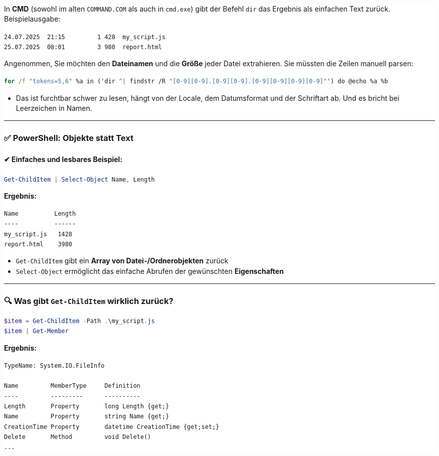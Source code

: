 In **CMD** (sowohl im alten `COMMAND.COM` als auch in `cmd.exe`) gibt der Befehl `dir` das Ergebnis als einfachen Text zurück. Beispielausgabe:

```
24.07.2025  21:15         1 428  my_script.js
25.07.2025  08:01         3 980  report.html
```

Angenommen, Sie möchten den **Dateinamen** und die **Größe** jeder Datei extrahieren. Sie müssten die Zeilen manuell parsen:
```cmd
for /f "tokens=5,6" %a in ('dir ^| findstr /R "[0-9][0-9].[0-9][0-9].[0-9][0-9][0-9][0-9]"') do @echo %a %b
```

* Das ist furchtbar schwer zu lesen, hängt von der Locale, dem Datumsformat und der Schriftart ab. Und es bricht bei Leerzeichen in Namen.

---

### ✅ PowerShell: Objekte statt Text

#### ✔ Einfaches und lesbares Beispiel:

```powershell
Get-ChildItem | Select-Object Name, Length
```

**Ergebnis:**

```
Name          Length
----          ------
my_script.js   1428
report.html    3980
```

* `Get-ChildItem` gibt ein **Array von Datei-/Ordnerobjekten** zurück
* `Select-Object` ermöglicht das einfache Abrufen der gewünschten **Eigenschaften**

---

### 🔍 Was gibt `Get-ChildItem` wirklich zurück?

```powershell
$item = Get-ChildItem -Path .\my_script.js
$item | Get-Member
```

**Ergebnis:**

```
TypeName: System.IO.FileInfo

Name         MemberType     Definition
----         ---------      ----------
Length       Property       long Length {get;}
Name         Property       string Name {get;}
CreationTime Property       datetime CreationTime {get;set;}
Delete       Method         void Delete()
...
```
